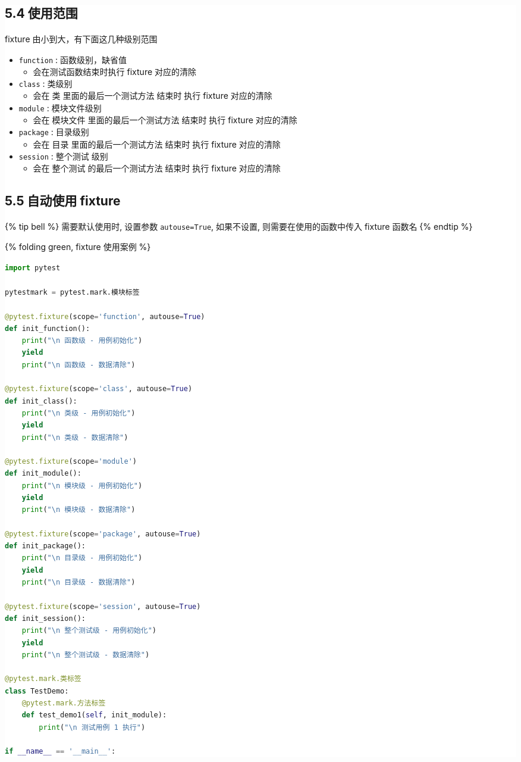## 5.4 使用范围

fixture 由小到大，有下面这几种级别范围

- `function` : 函数级别，缺省值
  - 会在测试函数结束时执行 fixture 对应的清除
- `class` : 类级别
  - 会在 类 里面的最后一个测试方法 结束时 执行 fixture 对应的清除
- `module` : 模块文件级别
  - 会在 模块文件 里面的最后一个测试方法 结束时 执行 fixture 对应的清除
- `package` : 目录级别
  - 会在 目录 里面的最后一个测试方法 结束时 执行 fixture 对应的清除
- `session` : 整个测试 级别
  - 会在 整个测试 的最后一个测试方法 结束时 执行 fixture 对应的清除

## 5.5 自动使用 fixture

{% tip bell %}
需要默认使用时, 设置参数 `autouse=True`, 如果不设置, 则需要在使用的函数中传入 fixture 函数名
{% endtip %}

{% folding  green, fixture 使用案例 %}
```python 
import pytest

pytestmark = pytest.mark.模块标签

@pytest.fixture(scope='function', autouse=True)
def init_function():
    print("\n 函数级 - 用例初始化")
    yield
    print("\n 函数级 - 数据清除")

@pytest.fixture(scope='class', autouse=True)
def init_class():
    print("\n 类级 - 用例初始化")
    yield
    print("\n 类级 - 数据清除")

@pytest.fixture(scope='module')
def init_module():
    print("\n 模块级 - 用例初始化")
    yield
    print("\n 模块级 - 数据清除")

@pytest.fixture(scope='package', autouse=True)
def init_package():
    print("\n 目录级 - 用例初始化")
    yield
    print("\n 目录级 - 数据清除")

@pytest.fixture(scope='session', autouse=True)
def init_session():
    print("\n 整个测试级 - 用例初始化")
    yield
    print("\n 整个测试级 - 数据清除")

@pytest.mark.类标签
class TestDemo:
    @pytest.mark.方法标签
    def test_demo1(self, init_module):
        print("\n 测试用例 1 执行")

if __name__ == '__main__':
```